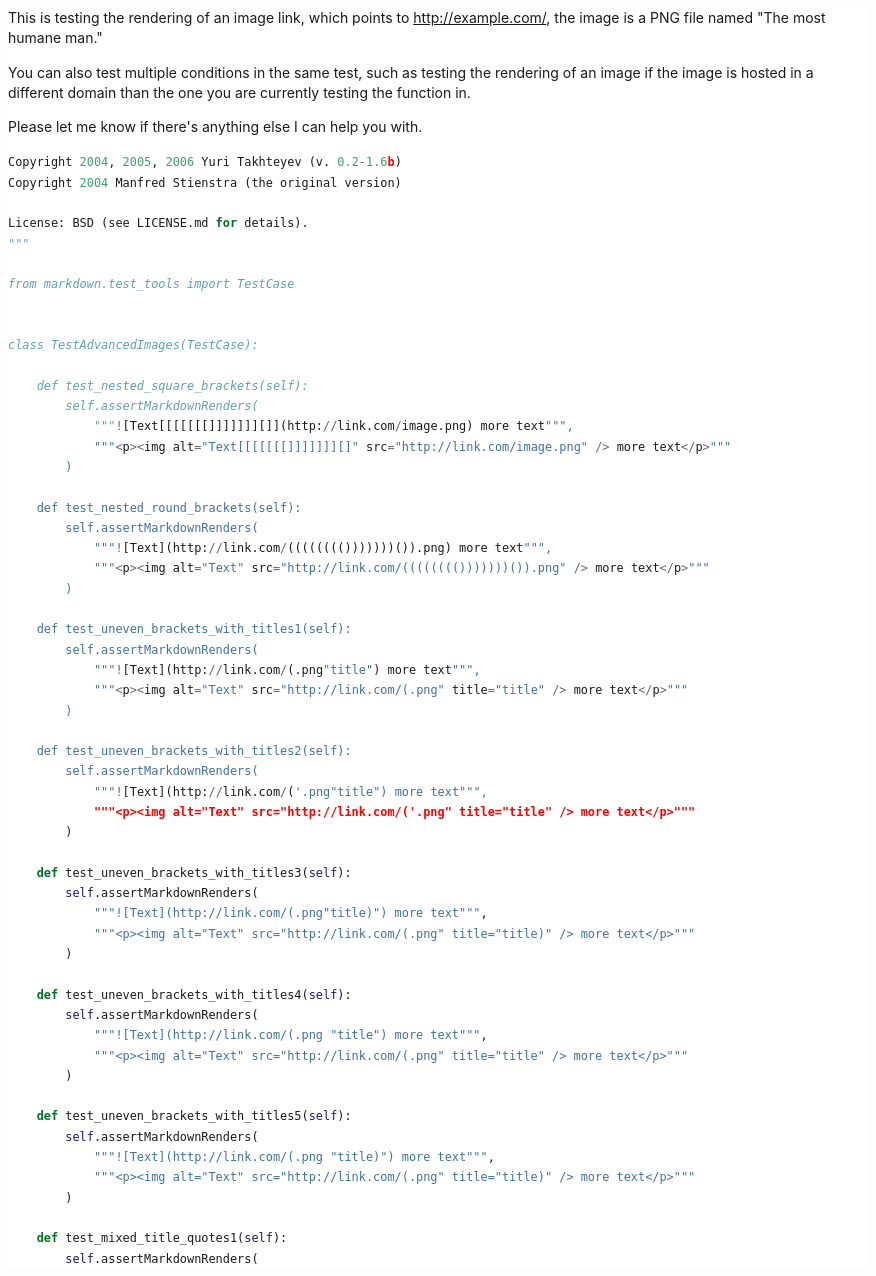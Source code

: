 This is testing the rendering of an image link, which points to <http://example.com/>, the image is a PNG file named "The most humane man."

You can also test multiple conditions in the same test, such as testing the rendering of an image if the image is hosted in a different domain than the one you are currently testing the function in.

Please let me know if there's anything else I can help you with.


```py
Copyright 2004, 2005, 2006 Yuri Takhteyev (v. 0.2-1.6b)
Copyright 2004 Manfred Stienstra (the original version)

License: BSD (see LICENSE.md for details).
"""

from markdown.test_tools import TestCase


class TestAdvancedImages(TestCase):

    def test_nested_square_brackets(self):
        self.assertMarkdownRenders(
            """![Text[[[[[[[]]]]]]][]](http://link.com/image.png) more text""",
            """<p><img alt="Text[[[[[[[]]]]]]][]" src="http://link.com/image.png" /> more text</p>"""
        )

    def test_nested_round_brackets(self):
        self.assertMarkdownRenders(
            """![Text](http://link.com/(((((((()))))))()).png) more text""",
            """<p><img alt="Text" src="http://link.com/(((((((()))))))()).png" /> more text</p>"""
        )

    def test_uneven_brackets_with_titles1(self):
        self.assertMarkdownRenders(
            """![Text](http://link.com/(.png"title") more text""",
            """<p><img alt="Text" src="http://link.com/(.png" title="title" /> more text</p>"""
        )

    def test_uneven_brackets_with_titles2(self):
        self.assertMarkdownRenders(
            """![Text](http://link.com/('.png"title") more text""",
            """<p><img alt="Text" src="http://link.com/('.png" title="title" /> more text</p>"""
        )

    def test_uneven_brackets_with_titles3(self):
        self.assertMarkdownRenders(
            """![Text](http://link.com/(.png"title)") more text""",
            """<p><img alt="Text" src="http://link.com/(.png" title="title)" /> more text</p>"""
        )

    def test_uneven_brackets_with_titles4(self):
        self.assertMarkdownRenders(
            """![Text](http://link.com/(.png "title") more text""",
            """<p><img alt="Text" src="http://link.com/(.png" title="title" /> more text</p>"""
        )

    def test_uneven_brackets_with_titles5(self):
        self.assertMarkdownRenders(
            """![Text](http://link.com/(.png "title)") more text""",
            """<p><img alt="Text" src="http://link.com/(.png" title="title)" /> more text</p>"""
        )

    def test_mixed_title_quotes1(self):
        self.assertMarkdownRenders(
```